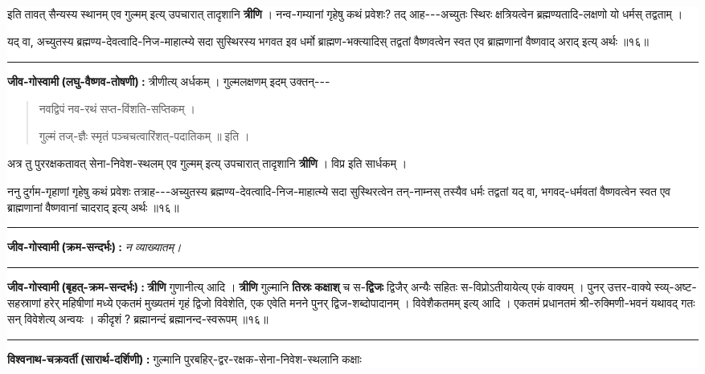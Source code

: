 इति तावत् सैन्यस्य स्थानम् एव गुल्मम् इत्य् उपचारात् तादृशानि **त्रीणि**
। नन्व-गम्यानां गृहेषु कथं प्रवेशः? तद् आह---अच्युतः स्थिरः
क्षत्रियत्वेन ब्रह्मण्यतादि-लक्षणो यो धर्मस् तद्वताम् ।

यद् वा, अच्युतस्य ब्रह्मण्य-देवत्वादि-निज-माहात्म्ये सदा सुस्थिरस्य
भगवत इव धर्मो ब्राह्मण-भक्त्यादिस् तद्वतां वैष्णवत्वेन स्वत
एव ब्राह्मणानां वैष्णवाद् अराद् इत्य् अर्थः ॥१६॥

---------------------------------------------------------------------------------------------------------------------

**जीव-गोस्वामी (लघु-वैष्णव-तोषणी) :** त्रीणीत्य् अर्धकम् ।
गुल्मलक्षणम् इदम् उक्तन्---

> नवद्विपं नव-रथं सप्त-विंशति-सप्तिकम् ।
>
> गुल्मं तज्-ज्ञैः स्मृतं पञ्चचत्वारिंशत्-पदातिकम् ॥ इति ।

अत्र तु पुररक्षकतावत् सेना-निवेश-स्थलम् एव गुल्मम् इत्य् उपचारात्
तादृशानि **त्रीणि** । विप्र इति सार्धकम् ।

ननु दुर्गम-गृहाणां गृहेषु कथं प्रवेशः तत्राह---अच्युतस्य
ब्रह्मण्य-देवत्वादि-निज-माहात्म्ये सदा सुस्थिरत्वेन तन्-नाम्नस् तस्यैव
धर्मः तद्वतां यद् वा, भगवद्-धर्मवतां वैष्णवत्वेन स्वत एव
ब्राह्मणानां वैष्णवानां चादराद् इत्य् अर्थः ॥१६॥

---------------------------------------------------------------------------------------------------------------------

**जीव-गोस्वामी (क्रम-सन्दर्भः) :** *न व्याख्यातम्।*

---------------------------------------------------------------------------------------------------------------------

**जीव-गोस्वामी (बृहत्-क्रम-सन्दर्भः) : त्रीणि** गुणानीत्य् आदि ।
**त्रीणि** गुल्मानि **तिस्रः** **कक्षाश्** च स-**द्विजः** द्विजैर् अन्यैः
सहितः स-विप्रोऽतीयायेत्य् एकं वाक्यम् । पुनर् उत्तर-वाक्ये
स्व्य्-अष्ट-सहस्राणां हरेर् महिषीणां मध्ये एकतमं मुख्यतमं गृहं
द्विजो विवेशेति, एक एवेति मनने पुनर् द्विज-शब्दोपादानम् ।
विवेशैकतमम् इत्य् आदि । एकतमं प्रधानतमं श्री-रुक्मिणी-भवनं
यथावद् गतः सन् विवेशेत्य् अन्वयः । कीदृशं ? ब्रह्मानन्दं
ब्रह्मानन्द-स्वरूपम् ॥१६॥

---------------------------------------------------------------------------------------------------------------------

**विश्वनाथ-चक्रवर्ती (सारार्थ-दर्शिणी) :** गुल्मानि
पुरबहिर्-द्वर-रक्षक-सेना-निवेश-स्थलानि कक्षाः
